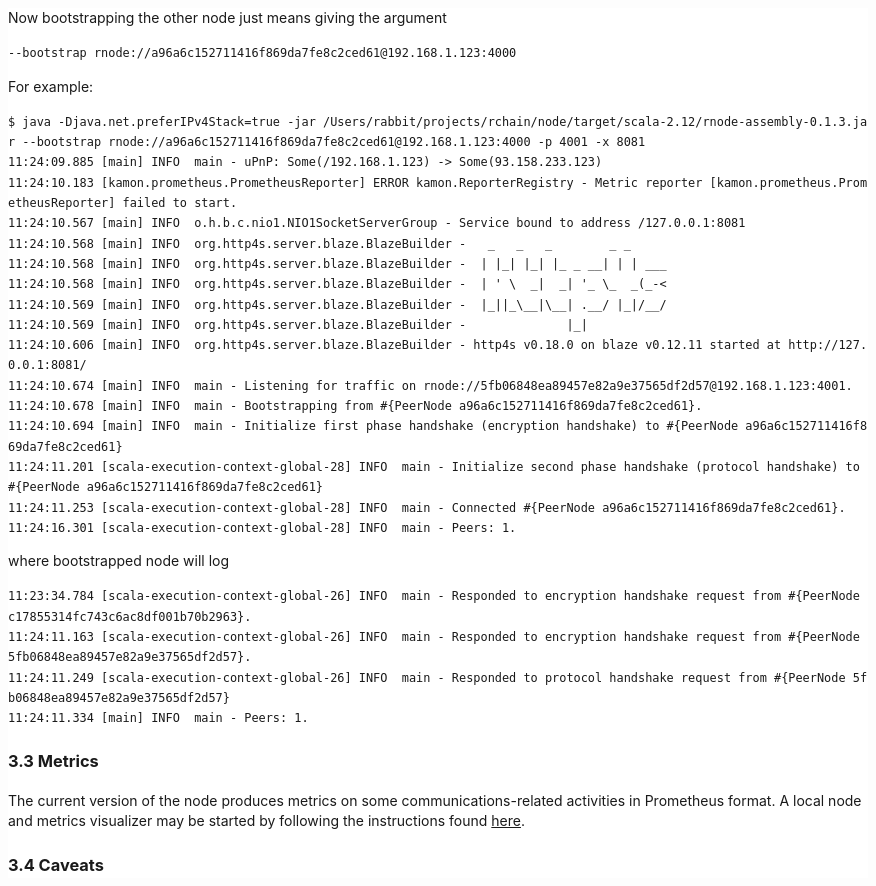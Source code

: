 Now bootstrapping the other node just means giving the argument

```
--bootstrap rnode://a96a6c152711416f869da7fe8c2ced61@192.168.1.123:4000
```

For example:

```
$ java -Djava.net.preferIPv4Stack=true -jar /Users/rabbit/projects/rchain/node/target/scala-2.12/rnode-assembly-0.1.3.jar --bootstrap rnode://a96a6c152711416f869da7fe8c2ced61@192.168.1.123:4000 -p 4001 -x 8081
11:24:09.885 [main] INFO  main - uPnP: Some(/192.168.1.123) -> Some(93.158.233.123)
11:24:10.183 [kamon.prometheus.PrometheusReporter] ERROR kamon.ReporterRegistry - Metric reporter [kamon.prometheus.PrometheusReporter] failed to start.
11:24:10.567 [main] INFO  o.h.b.c.nio1.NIO1SocketServerGroup - Service bound to address /127.0.0.1:8081
11:24:10.568 [main] INFO  org.http4s.server.blaze.BlazeBuilder -   _   _   _        _ _     
11:24:10.568 [main] INFO  org.http4s.server.blaze.BlazeBuilder -  | |_| |_| |_ _ __| | | ___
11:24:10.568 [main] INFO  org.http4s.server.blaze.BlazeBuilder -  | ' \  _|  _| '_ \_  _(_-<
11:24:10.569 [main] INFO  org.http4s.server.blaze.BlazeBuilder -  |_||_\__|\__| .__/ |_|/__/
11:24:10.569 [main] INFO  org.http4s.server.blaze.BlazeBuilder -              |_|
11:24:10.606 [main] INFO  org.http4s.server.blaze.BlazeBuilder - http4s v0.18.0 on blaze v0.12.11 started at http://127.0.0.1:8081/
11:24:10.674 [main] INFO  main - Listening for traffic on rnode://5fb06848ea89457e82a9e37565df2d57@192.168.1.123:4001.
11:24:10.678 [main] INFO  main - Bootstrapping from #{PeerNode a96a6c152711416f869da7fe8c2ced61}.
11:24:10.694 [main] INFO  main - Initialize first phase handshake (encryption handshake) to #{PeerNode a96a6c152711416f869da7fe8c2ced61}
11:24:11.201 [scala-execution-context-global-28] INFO  main - Initialize second phase handshake (protocol handshake) to #{PeerNode a96a6c152711416f869da7fe8c2ced61}
11:24:11.253 [scala-execution-context-global-28] INFO  main - Connected #{PeerNode a96a6c152711416f869da7fe8c2ced61}.
11:24:16.301 [scala-execution-context-global-28] INFO  main - Peers: 1.
```

where bootstrapped node will log 

```
11:23:34.784 [scala-execution-context-global-26] INFO  main - Responded to encryption handshake request from #{PeerNode c17855314fc743c6ac8df001b70b2963}.
11:24:11.163 [scala-execution-context-global-26] INFO  main - Responded to encryption handshake request from #{PeerNode 5fb06848ea89457e82a9e37565df2d57}.
11:24:11.249 [scala-execution-context-global-26] INFO  main - Responded to protocol handshake request from #{PeerNode 5fb06848ea89457e82a9e37565df2d57}
11:24:11.334 [main] INFO  main - Peers: 1.
```

### 3.3 Metrics
The current version of the node produces metrics on some communications-related activities in Prometheus format. A local node and metrics visualizer may be started by following the instructions found [here](https://github.com/rchain/rchain/blob/master/docker/node/README.md).

### 3.4 Caveats
